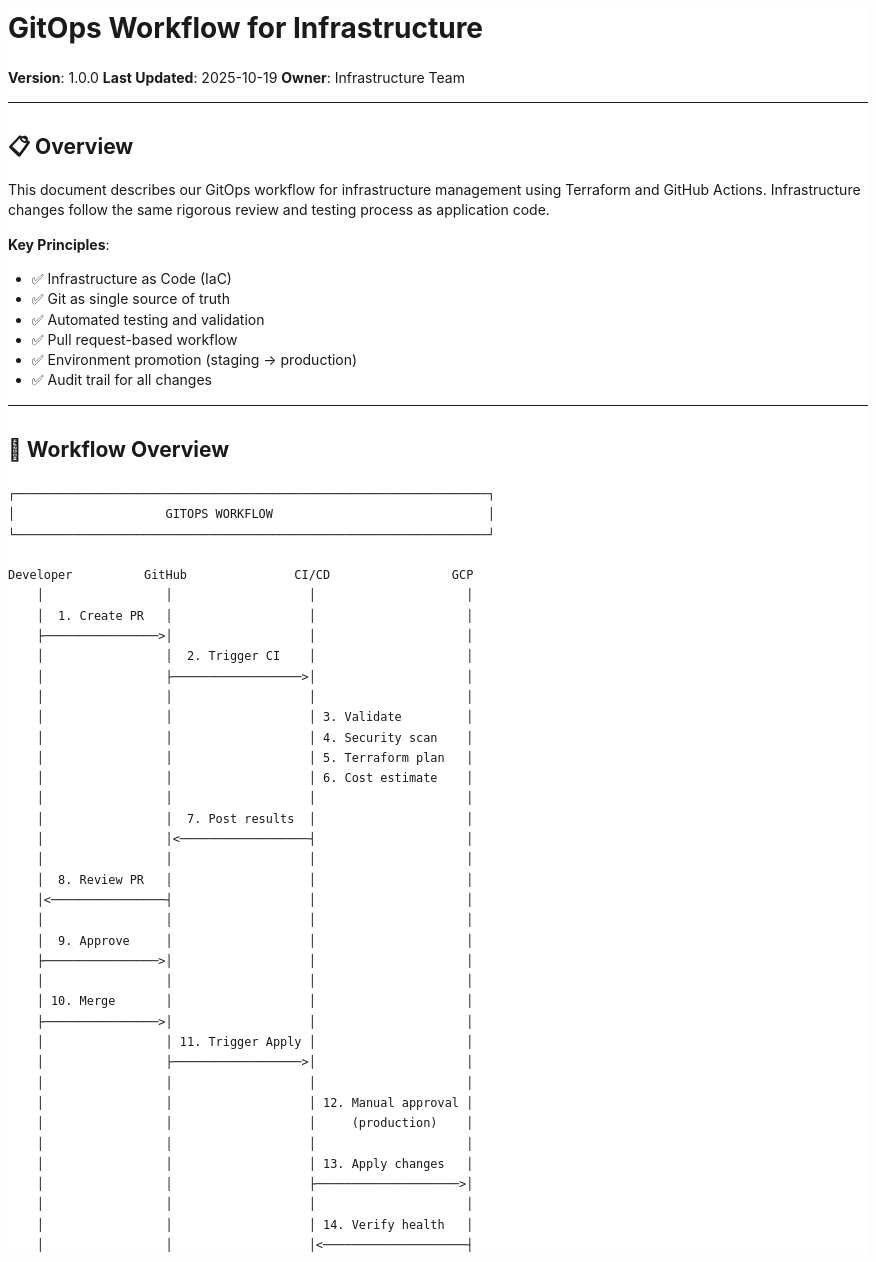 # GitOps Workflow for Infrastructure

**Version**: 1.0.0 **Last Updated**: 2025-10-19 **Owner**: Infrastructure Team

---

## 📋 Overview

This document describes our GitOps workflow for infrastructure management using
Terraform and GitHub Actions. Infrastructure changes follow the same rigorous
review and testing process as application code.

**Key Principles**:

- ✅ Infrastructure as Code (IaC)
- ✅ Git as single source of truth
- ✅ Automated testing and validation
- ✅ Pull request-based workflow
- ✅ Environment promotion (staging → production)
- ✅ Audit trail for all changes

---

## 🔄 Workflow Overview

```
┌──────────────────────────────────────────────────────────────────┐
│                     GITOPS WORKFLOW                              │
└──────────────────────────────────────────────────────────────────┘

Developer          GitHub               CI/CD                 GCP
    │                 │                   │                     │
    │  1. Create PR   │                   │                     │
    ├────────────────>│                   │                     │
    │                 │  2. Trigger CI    │                     │
    │                 ├──────────────────>│                     │
    │                 │                   │                     │
    │                 │                   │ 3. Validate         │
    │                 │                   │ 4. Security scan    │
    │                 │                   │ 5. Terraform plan   │
    │                 │                   │ 6. Cost estimate    │
    │                 │                   │                     │
    │                 │  7. Post results  │                     │
    │                 │<──────────────────┤                     │
    │                 │                   │                     │
    │  8. Review PR   │                   │                     │
    │<────────────────┤                   │                     │
    │                 │                   │                     │
    │  9. Approve     │                   │                     │
    ├────────────────>│                   │                     │
    │                 │                   │                     │
    │ 10. Merge       │                   │                     │
    ├────────────────>│                   │                     │
    │                 │ 11. Trigger Apply │                     │
    │                 ├──────────────────>│                     │
    │                 │                   │                     │
    │                 │                   │ 12. Manual approval │
    │                 │                   │     (production)    │
    │                 │                   │                     │
    │                 │                   │ 13. Apply changes   │
    │                 │                   ├────────────────────>│
    │                 │                   │                     │
    │                 │                   │ 14. Verify health   │
    │                 │                   │<────────────────────┤
```